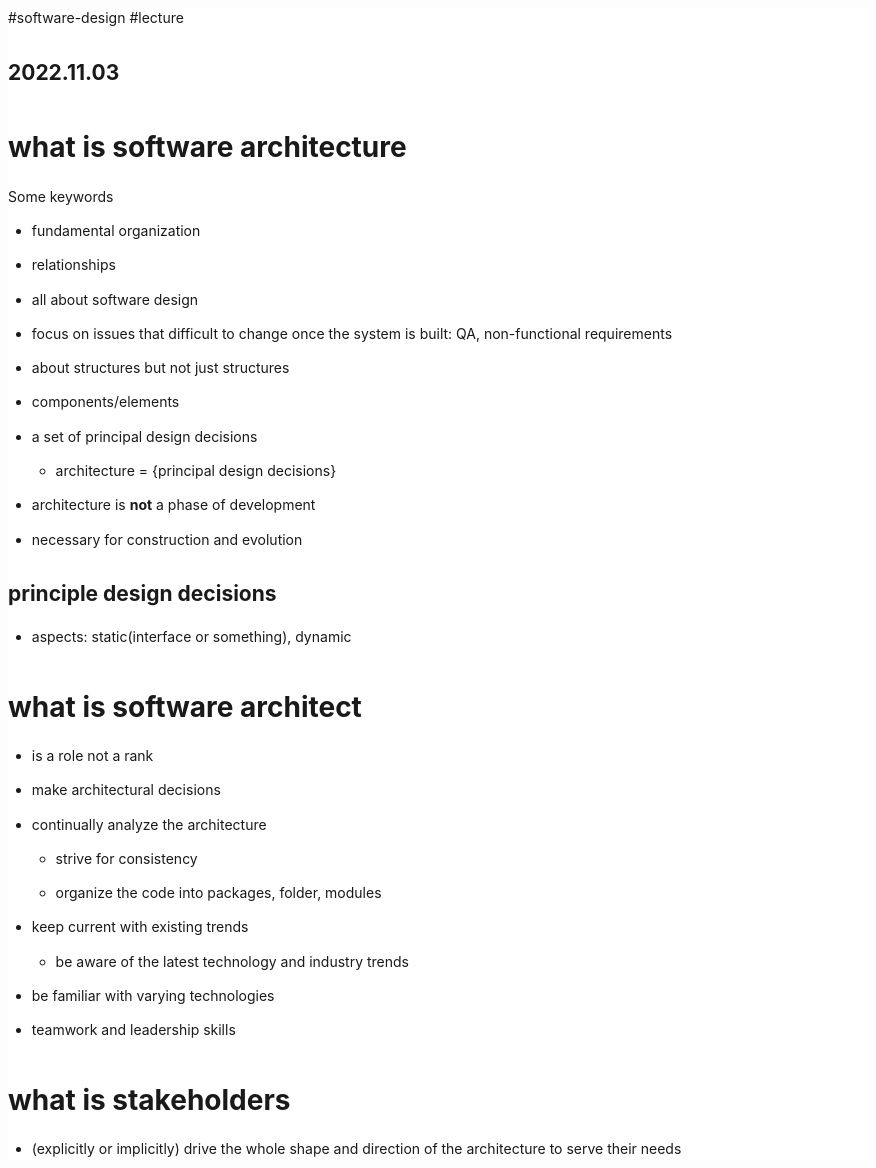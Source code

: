 #software-design #lecture 
## 2022.11.03

# what is software architecture

Some keywords

- fundamental organization

- relationships

- all about software design

- focus on issues that difficult to change once the system is built: QA, non-functional requirements

- about structures but not just structures

- components/elements

- a set of principal design decisions

  - architecture = {principal design decisions}

- architecture is **not** a phase of development

- necessary for construction and evolution

## principle design decisions

- aspects: static(interface or something), dynamic

# what is software architect

- is a role not a rank

- make architectural decisions

- continually analyze the architecture

  - strive for consistency

  - organize the code into packages, folder, modules

- keep current with existing trends

  - be aware of the latest technology and industry trends

- be familiar with varying technologies

- teamwork and leadership skills

# what is stakeholders

- (explicitly or implicitly) drive the whole shape and direction of the architecture to serve their needs
